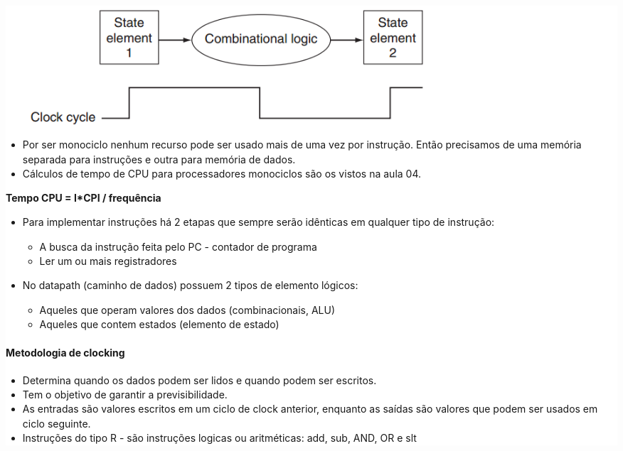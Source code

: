 <img src="../../img/15.13.png" align="center" height=auto width=70%/>

- Por ser monociclo nenhum recurso pode ser usado mais de uma vez por instrução. Então precisamos de uma memória separada para instruções e outra para memória de dados. 
- Cálculos de tempo de CPU para processadores monociclos são os vistos na aula 04. 

**Tempo CPU = I*CPI / frequência**

- Para implementar instruções há 2 etapas que sempre serão idênticas em qualquer tipo de instrução: 
  - A busca da instrução feita pelo PC - contador de programa 
  - Ler um ou mais registradores 

- No datapath (caminho de dados) possuem 2 tipos de elemento lógicos: 
  - Aqueles que operam valores dos dados  (combinacionais,  ALU) 
  - Aqueles que contem estados (elemento de estado) 


#### Metodologia de clocking 
- Determina quando os dados podem ser lidos e quando podem ser escritos. 
- Tem o objetivo de garantir a previsibilidade. 
- As entradas são valores escritos em um ciclo de clock anterior, enquanto as saídas são valores que podem ser usados em ciclo seguinte. 
- Instruções do tipo R - são instruções logicas ou aritméticas: add, sub, AND, OR e slt 
